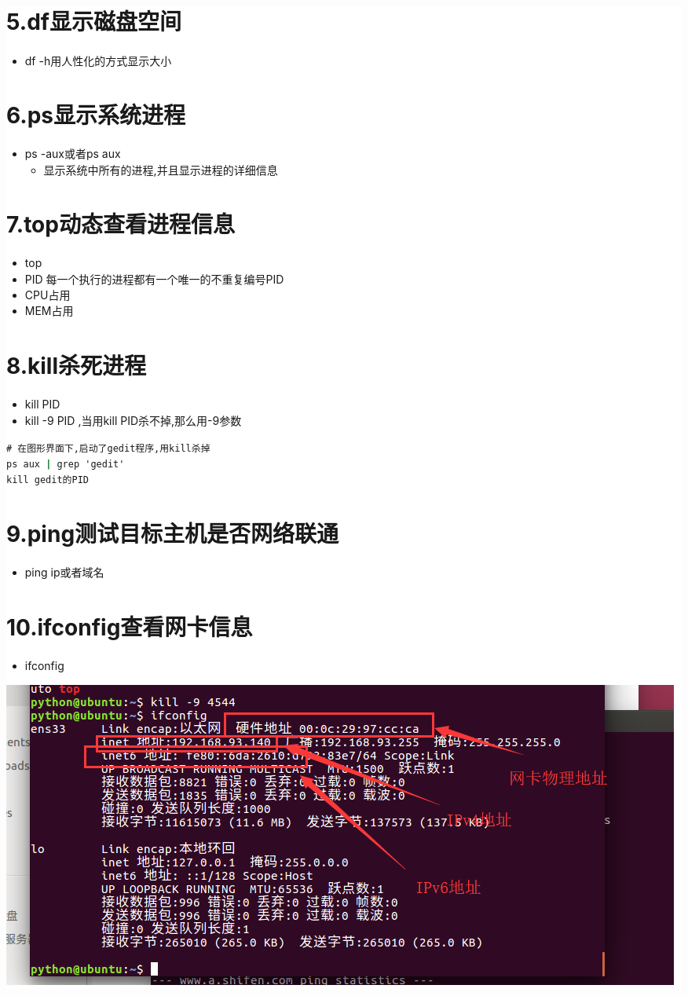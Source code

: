 # 5.df显示磁盘空间

- df -h用人性化的方式显示大小

# 6.ps显示系统进程

- ps -aux或者ps aux
  - 显示系统中所有的进程,并且显示进程的详细信息

# 7.top动态查看进程信息

- top
- PID 每一个执行的进程都有一个唯一的不重复编号PID
- CPU占用
- MEM占用

# 8.kill杀死进程

- kill PID
- kill -9 PID ,当用kill PID杀不掉,那么用-9参数

```cmd
# 在图形界面下,启动了gedit程序,用kill杀掉
ps aux | grep 'gedit'
kill gedit的PID
```

# 9.ping测试目标主机是否网络联通

- ping ip或者域名

# 10.ifconfig查看网卡信息

- ifconfig

![1570414684070](assets/1570414684070.png)
